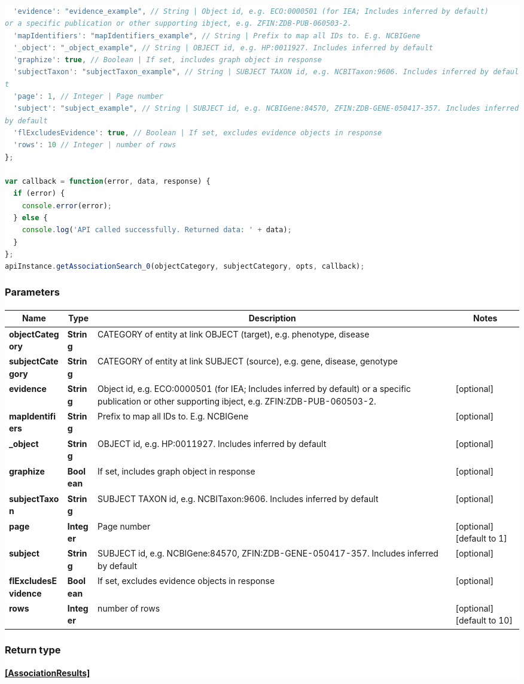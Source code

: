 ```javascript
  'evidence': "evidence_example", // String | Object id, e.g. ECO:0000501 (for IEA; Includes inferred by default)                     or a specific publication or other supporting ibject, e.g. ZFIN:ZDB-PUB-060503-2.                     
  'mapIdentifiers': "mapIdentifiers_example", // String | Prefix to map all IDs to. E.g. NCBIGene
  '_object': "_object_example", // String | OBJECT id, e.g. HP:0011927. Includes inferred by default
  'graphize': true, // Boolean | If set, includes graph object in response
  'subjectTaxon': "subjectTaxon_example", // String | SUBJECT TAXON id, e.g. NCBITaxon:9606. Includes inferred by default
  'page': 1, // Integer | Page number
  'subject': "subject_example", // String | SUBJECT id, e.g. NCBIGene:84570, ZFIN:ZDB-GENE-050417-357. Includes inferred by default
  'flExcludesEvidence': true, // Boolean | If set, excludes evidence objects in response
  'rows': 10 // Integer | number of rows
};

var callback = function(error, data, response) {
  if (error) {
    console.error(error);
  } else {
    console.log('API called successfully. Returned data: ' + data);
  }
};
apiInstance.getAssociationSearch_0(objectCategory, subjectCategory, opts, callback);
```

### Parameters

Name | Type | Description  | Notes
------------- | ------------- | ------------- | -------------
 **objectCategory** | **String**| CATEGORY of entity at link OBJECT (target), e.g. phenotype, disease | 
 **subjectCategory** | **String**| CATEGORY of entity at link SUBJECT (source), e.g. gene, disease, genotype | 
 **evidence** | **String**| Object id, e.g. ECO:0000501 (for IEA; Includes inferred by default)                     or a specific publication or other supporting ibject, e.g. ZFIN:ZDB-PUB-060503-2.                      | [optional] 
 **mapIdentifiers** | **String**| Prefix to map all IDs to. E.g. NCBIGene | [optional] 
 **_object** | **String**| OBJECT id, e.g. HP:0011927. Includes inferred by default | [optional] 
 **graphize** | **Boolean**| If set, includes graph object in response | [optional] 
 **subjectTaxon** | **String**| SUBJECT TAXON id, e.g. NCBITaxon:9606. Includes inferred by default | [optional] 
 **page** | **Integer**| Page number | [optional] [default to 1]
 **subject** | **String**| SUBJECT id, e.g. NCBIGene:84570, ZFIN:ZDB-GENE-050417-357. Includes inferred by default | [optional] 
 **flExcludesEvidence** | **Boolean**| If set, excludes evidence objects in response | [optional] 
 **rows** | **Integer**| number of rows | [optional] [default to 10]

### Return type

[**[AssociationResults]**](AssociationResults.md)
